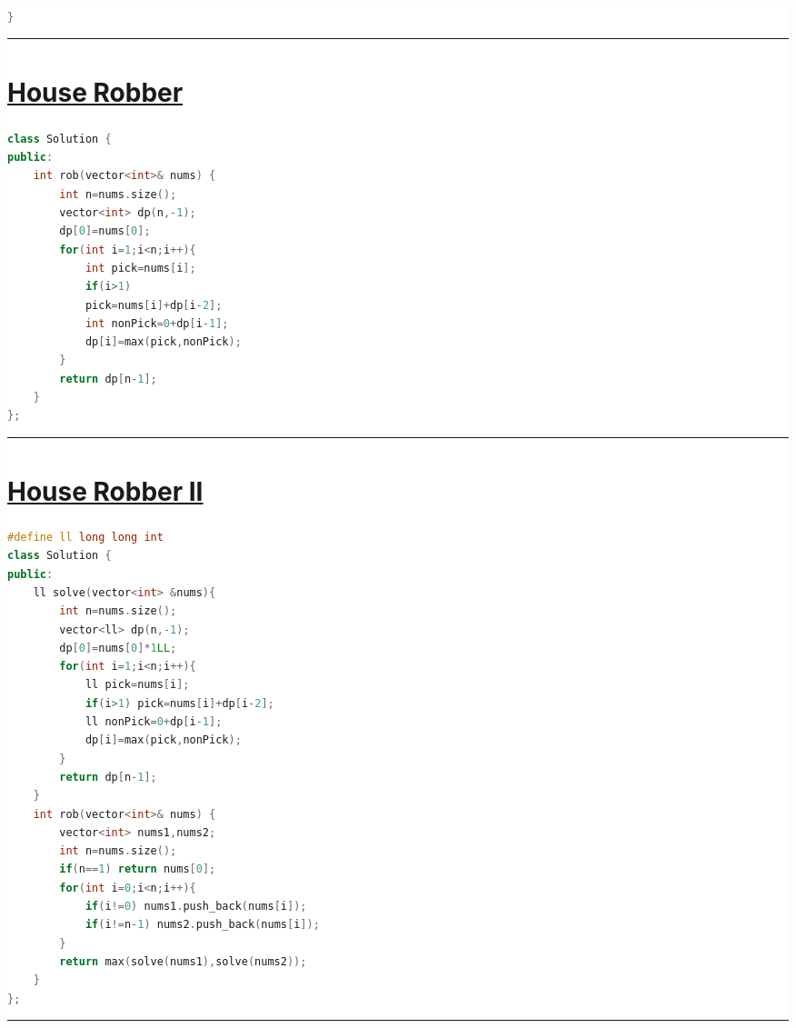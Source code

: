 ```cpp
}
```

---

# [**House Robber**](https://leetcode.com/problems/house-robber/description/)

```cpp
class Solution {
public:
    int rob(vector<int>& nums) {
        int n=nums.size();
        vector<int> dp(n,-1);
        dp[0]=nums[0];
        for(int i=1;i<n;i++){
            int pick=nums[i];
            if(i>1)
            pick=nums[i]+dp[i-2];
            int nonPick=0+dp[i-1];
            dp[i]=max(pick,nonPick);
        }
        return dp[n-1];
    }
};
```

---

# [**House Robber II**](https://leetcode.com/problems/house-robber-ii/description/)

```cpp
#define ll long long int
class Solution {
public:
    ll solve(vector<int> &nums){
        int n=nums.size();
        vector<ll> dp(n,-1);
        dp[0]=nums[0]*1LL;
        for(int i=1;i<n;i++){
            ll pick=nums[i];
            if(i>1) pick=nums[i]+dp[i-2];
            ll nonPick=0+dp[i-1];
            dp[i]=max(pick,nonPick);
        }
        return dp[n-1];
    }
    int rob(vector<int>& nums) {
        vector<int> nums1,nums2;
        int n=nums.size();
        if(n==1) return nums[0];
        for(int i=0;i<n;i++){
            if(i!=0) nums1.push_back(nums[i]);
            if(i!=n-1) nums2.push_back(nums[i]);
        }
        return max(solve(nums1),solve(nums2));
    }
};
```

---